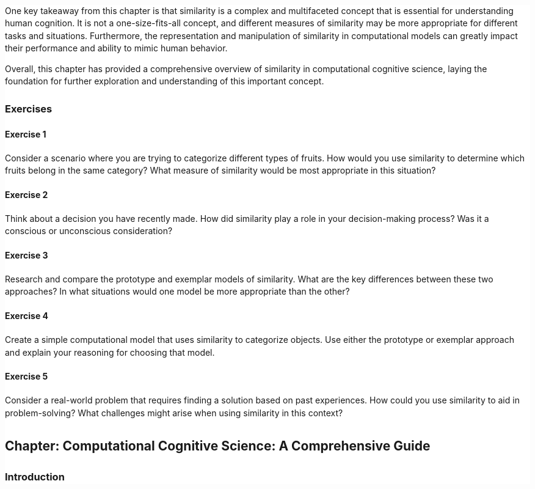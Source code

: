 

One key takeaway from this chapter is that similarity is a complex and multifaceted concept that is essential for understanding human cognition. It is not a one-size-fits-all concept, and different measures of similarity may be more appropriate for different tasks and situations. Furthermore, the representation and manipulation of similarity in computational models can greatly impact their performance and ability to mimic human behavior.



Overall, this chapter has provided a comprehensive overview of similarity in computational cognitive science, laying the foundation for further exploration and understanding of this important concept.



### Exercises

#### Exercise 1

Consider a scenario where you are trying to categorize different types of fruits. How would you use similarity to determine which fruits belong in the same category? What measure of similarity would be most appropriate in this situation?



#### Exercise 2

Think about a decision you have recently made. How did similarity play a role in your decision-making process? Was it a conscious or unconscious consideration?



#### Exercise 3

Research and compare the prototype and exemplar models of similarity. What are the key differences between these two approaches? In what situations would one model be more appropriate than the other?



#### Exercise 4

Create a simple computational model that uses similarity to categorize objects. Use either the prototype or exemplar approach and explain your reasoning for choosing that model.



#### Exercise 5

Consider a real-world problem that requires finding a solution based on past experiences. How could you use similarity to aid in problem-solving? What challenges might arise when using similarity in this context?





## Chapter: Computational Cognitive Science: A Comprehensive Guide



### Introduction
